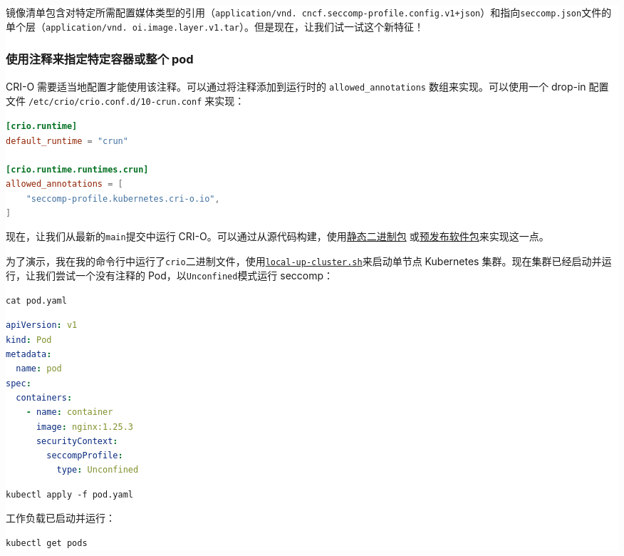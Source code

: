 

镜像清单包含对特定所需配置媒体类型的引用（`application/vnd. cncf.seccomp-profile.config.v1+json`）和指向`seccomp.json`文件的单个层（`application/vnd. oi.image.layer.v1.tar`）。但是现在，让我们试一试这个新特征！



### 使用注释来指定特定容器或整个 pod

CRI-O 需要适当地配置才能使用该注释。可以通过将注释添加到运行时的 `allowed_annotations` 数组来实现。可以使用一个 drop-in 配置文件 `/etc/crio/crio.conf.d/10-crun.conf` 来实现：

```toml
[crio.runtime]
default_runtime = "crun"

[crio.runtime.runtimes.crun]
allowed_annotations = [
    "seccomp-profile.kubernetes.cri-o.io",
]
```



现在，让我们从最新的`main`提交中运行 CRI-O。可以通过从源代码构建，使用[静态二进制包](https://github.com/cri-o/packaging?tab=readme-ov-file#using-the-static-binary-bundles-directly)
或[预发布软件包](https://github.com/cri-o/packaging?tab=readme-ov-file#usage)来实现这一点。

为了演示，我在我的命令行中运行了`crio`二进制文件，使用[`local-up-cluster.sh`](https://github.com/cri-o/cri-o?tab=readme-ov-file#running-kubernetes-with-cri-o)来启动单节点 Kubernetes 集群。现在集群已经启动并运行，让我们尝试一个没有注释的 Pod，以`Unconfined`模式运行 seccomp：

```shell
cat pod.yaml
```

```yaml
apiVersion: v1
kind: Pod
metadata:
  name: pod
spec:
  containers:
    - name: container
      image: nginx:1.25.3
      securityContext:
        seccompProfile:
          type: Unconfined
```

```shell
kubectl apply -f pod.yaml
```



工作负载已启动并运行：

```shell
kubectl get pods
```
